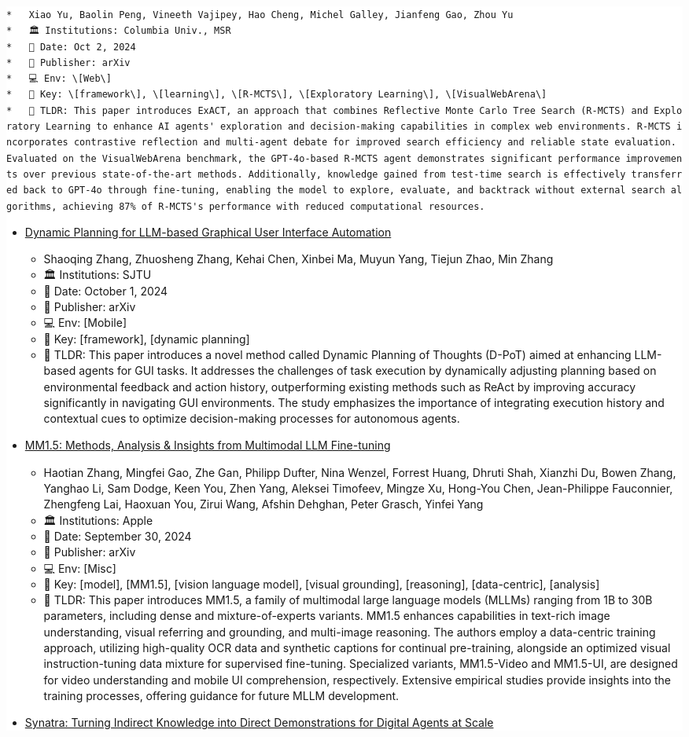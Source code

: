     *   Xiao Yu, Baolin Peng, Vineeth Vajipey, Hao Cheng, Michel Galley, Jianfeng Gao, Zhou Yu
    *   🏛️ Institutions: Columbia Univ., MSR
    *   📅 Date: Oct 2, 2024
    *   📑 Publisher: arXiv
    *   💻 Env: \[Web\]
    *   🔑 Key: \[framework\], \[learning\], \[R-MCTS\], \[Exploratory Learning\], \[VisualWebArena\]
    *   📖 TLDR: This paper introduces ExACT, an approach that combines Reflective Monte Carlo Tree Search (R-MCTS) and Exploratory Learning to enhance AI agents' exploration and decision-making capabilities in complex web environments. R-MCTS incorporates contrastive reflection and multi-agent debate for improved search efficiency and reliable state evaluation. Evaluated on the VisualWebArena benchmark, the GPT-4o-based R-MCTS agent demonstrates significant performance improvements over previous state-of-the-art methods. Additionally, knowledge gained from test-time search is effectively transferred back to GPT-4o through fine-tuning, enabling the model to explore, evaluate, and backtrack without external search algorithms, achieving 87% of R-MCTS's performance with reduced computational resources.
*   [Dynamic Planning for LLM-based Graphical User Interface Automation](https://arxiv.org/abs/2410.00467)
    
    *   Shaoqing Zhang, Zhuosheng Zhang, Kehai Chen, Xinbei Ma, Muyun Yang, Tiejun Zhao, Min Zhang
    *   🏛️ Institutions: SJTU
    *   📅 Date: October 1, 2024
    *   📑 Publisher: arXiv
    *   💻 Env: \[Mobile\]
    *   🔑 Key: \[framework\], \[dynamic planning\]
    *   📖 TLDR: This paper introduces a novel method called Dynamic Planning of Thoughts (D-PoT) aimed at enhancing LLM-based agents for GUI tasks. It addresses the challenges of task execution by dynamically adjusting planning based on environmental feedback and action history, outperforming existing methods such as ReAct by improving accuracy significantly in navigating GUI environments. The study emphasizes the importance of integrating execution history and contextual cues to optimize decision-making processes for autonomous agents.
*   [MM1.5: Methods, Analysis & Insights from Multimodal LLM Fine-tuning](https://arxiv.org/abs/2409.20566)
    
    *   Haotian Zhang, Mingfei Gao, Zhe Gan, Philipp Dufter, Nina Wenzel, Forrest Huang, Dhruti Shah, Xianzhi Du, Bowen Zhang, Yanghao Li, Sam Dodge, Keen You, Zhen Yang, Aleksei Timofeev, Mingze Xu, Hong-You Chen, Jean-Philippe Fauconnier, Zhengfeng Lai, Haoxuan You, Zirui Wang, Afshin Dehghan, Peter Grasch, Yinfei Yang
    *   🏛️ Institutions: Apple
    *   📅 Date: September 30, 2024
    *   📑 Publisher: arXiv
    *   💻 Env: \[Misc\]
    *   🔑 Key: \[model\], \[MM1.5\], \[vision language model\], \[visual grounding\], \[reasoning\], \[data-centric\], \[analysis\]
    *   📖 TLDR: This paper introduces MM1.5, a family of multimodal large language models (MLLMs) ranging from 1B to 30B parameters, including dense and mixture-of-experts variants. MM1.5 enhances capabilities in text-rich image understanding, visual referring and grounding, and multi-image reasoning. The authors employ a data-centric training approach, utilizing high-quality OCR data and synthetic captions for continual pre-training, alongside an optimized visual instruction-tuning data mixture for supervised fine-tuning. Specialized variants, MM1.5-Video and MM1.5-UI, are designed for video understanding and mobile UI comprehension, respectively. Extensive empirical studies provide insights into the training processes, offering guidance for future MLLM development.
*   [Synatra: Turning Indirect Knowledge into Direct Demonstrations for Digital Agents at Scale](https://arxiv.org/abs/2409.15637)
    